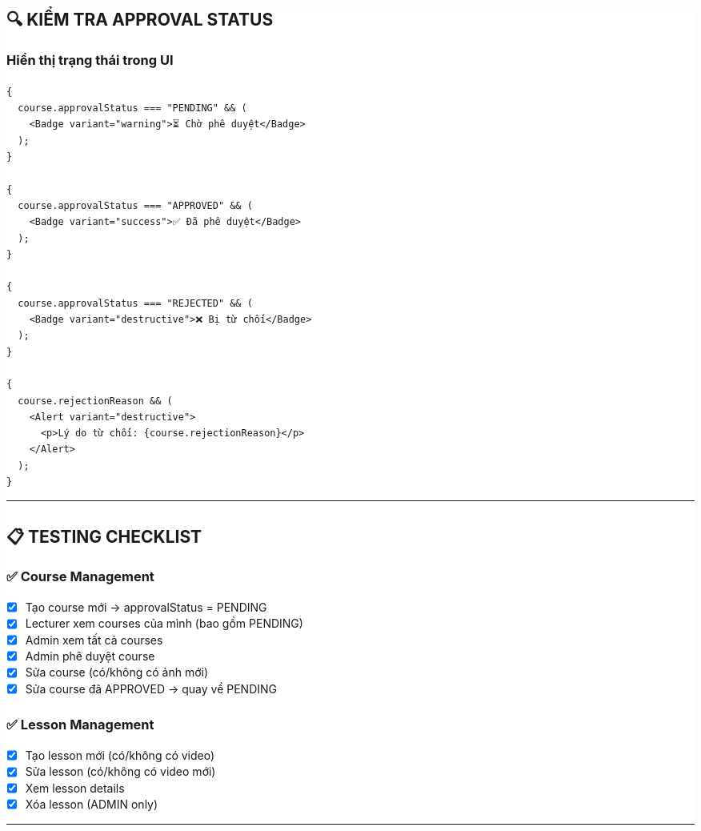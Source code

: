 
## 🔍 KIỂM TRA APPROVAL STATUS

### Hiển thị trạng thái trong UI

```tsx
{
  course.approvalStatus === "PENDING" && (
    <Badge variant="warning">⏳ Chờ phê duyệt</Badge>
  );
}

{
  course.approvalStatus === "APPROVED" && (
    <Badge variant="success">✅ Đã phê duyệt</Badge>
  );
}

{
  course.approvalStatus === "REJECTED" && (
    <Badge variant="destructive">❌ Bị từ chối</Badge>
  );
}

{
  course.rejectionReason && (
    <Alert variant="destructive">
      <p>Lý do từ chối: {course.rejectionReason}</p>
    </Alert>
  );
}
```

---

## 📋 TESTING CHECKLIST

### ✅ Course Management

- [x] Tạo course mới → approvalStatus = PENDING
- [x] Lecturer xem courses của mình (bao gồm PENDING)
- [x] Admin xem tất cả courses
- [x] Admin phê duyệt course
- [x] Sửa course (có/không có ảnh mới)
- [x] Sửa course đã APPROVED → quay về PENDING

### ✅ Lesson Management

- [x] Tạo lesson mới (có/không có video)
- [x] Sửa lesson (có/không có video mới)
- [x] Xem lesson details
- [x] Xóa lesson (ADMIN only)

---